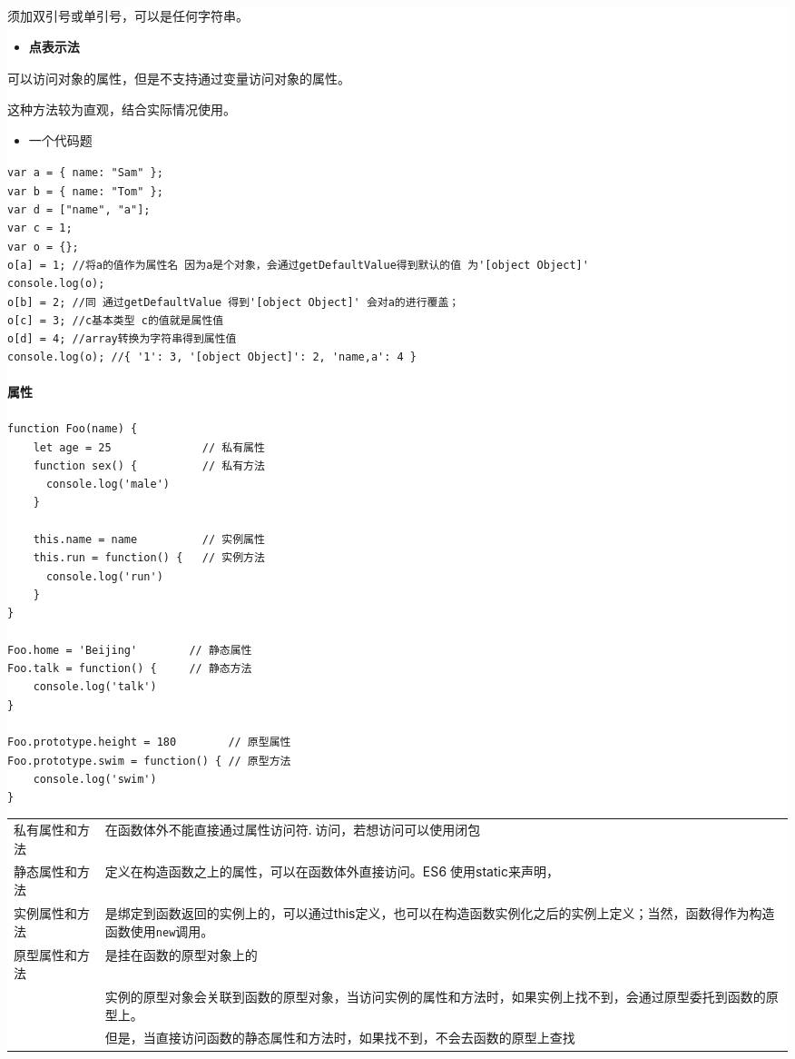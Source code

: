 须加双引号或单引号，可以是任何字符串。

- **点表示法**

可以访问对象的属性，但是不支持通过变量访问对象的属性。

这种方法较为直观，结合实际情况使用。

- 一个代码题

```
var a = { name: "Sam" };
var b = { name: "Tom" };
var d = ["name", "a"];
var c = 1;
var o = {};
o[a] = 1; //将a的值作为属性名 因为a是个对象，会通过getDefaultValue得到默认的值 为'[object Object]'
console.log(o);
o[b] = 2; //同 通过getDefaultValue 得到'[object Object]' 会对a的进行覆盖；
o[c] = 3; //c基本类型 c的值就是属性值
o[d] = 4; //array转换为字符串得到属性值
console.log(o); //{ '1': 3, '[object Object]': 2, 'name,a': 4 }
```

#### 属性

```
function Foo(name) {
    let age = 25              // 私有属性
    function sex() {          // 私有方法
      console.log('male')
    }

    this.name = name          // 实例属性
    this.run = function() {   // 实例方法
      console.log('run')
    }
}

Foo.home = 'Beijing'        // 静态属性
Foo.talk = function() {     // 静态方法
    console.log('talk')
}

Foo.prototype.height = 180        // 原型属性
Foo.prototype.swim = function() { // 原型方法
    console.log('swim')
}
```



|                |                                                              |
| -------------- | ------------------------------------------------------------ |
| 私有属性和方法 | 在函数体外不能直接通过属性访问符. 访问，若想访问可以使用闭包 |
| 静态属性和方法 | 定义在构造函数之上的属性，可以在函数体外直接访问。ES6 使用static来声明， |
| 实例属性和方法 | 是绑定到函数返回的实例上的，可以通过this定义，也可以在构造函数实例化之后的实例上定义；当然，函数得作为构造函数使用`new`调用。 |
| 原型属性和方法 | 是挂在函数的原型对象上的                                     |
|                | 实例的原型对象会关联到函数的原型对象，当访问实例的属性和方法时，如果实例上找不到，会通过原型委托到函数的原型上。 |
|                | 但是，当直接访问函数的静态属性和方法时，如果找不到，不会去函数的原型上查找 |
